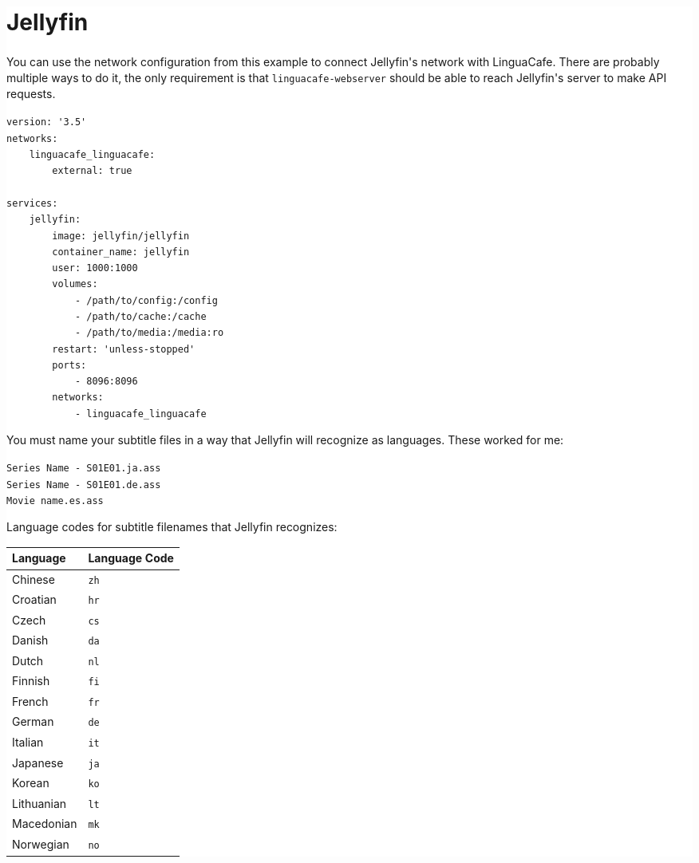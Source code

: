 # Jellyfin

You can use the network configuration from this example to connect Jellyfin's network with LinguaCafe. There are probably multiple ways to do it, the only requirement is that `linguacafe-webserver` should be able to reach Jellyfin's server to make API requests.

```
version: '3.5'
networks:
    linguacafe_linguacafe:
        external: true

services:
    jellyfin:
        image: jellyfin/jellyfin
        container_name: jellyfin
        user: 1000:1000
        volumes:
            - /path/to/config:/config
            - /path/to/cache:/cache
            - /path/to/media:/media:ro
        restart: 'unless-stopped'
        ports:
            - 8096:8096
        networks:
            - linguacafe_linguacafe
```

You must name your subtitle files in a way that Jellyfin will recognize as languages. These worked for me: 

```
Series Name - S01E01.ja.ass  
Series Name - S01E01.de.ass  
Movie name.es.ass  
```  

Language codes for subtitle filenames that Jellyfin recognizes:

| Language | Language Code |
| :--- | ---- |
| Chinese | `zh` |
| Croatian | `hr` |
| Czech | `cs` |
| Danish | `da` |
| Dutch | `nl` |
| Finnish | `fi` |
| French | `fr` |
| German | `de` |
| Italian | `it` |
| Japanese | `ja` |
| Korean | `ko` |
| Lithuanian | `lt` |
| Macedonian | `mk` |
| Norwegian | `no` |